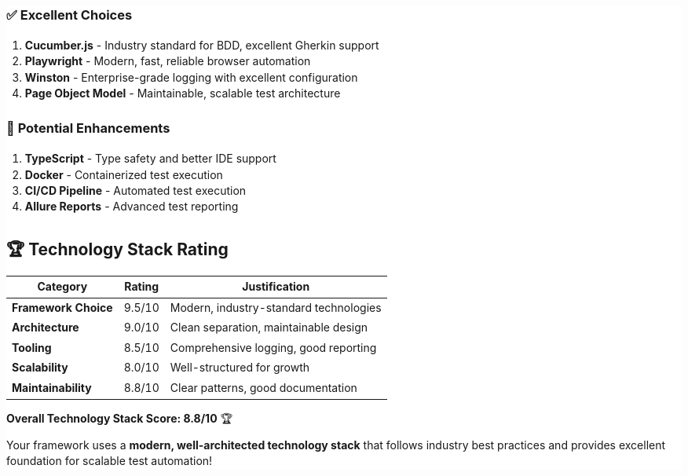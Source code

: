 ### ✅ **Excellent Choices**
1. **Cucumber.js** - Industry standard for BDD, excellent Gherkin support
2. **Playwright** - Modern, fast, reliable browser automation
3. **Winston** - Enterprise-grade logging with excellent configuration
4. **Page Object Model** - Maintainable, scalable test architecture

### 🔄 **Potential Enhancements**
1. **TypeScript** - Type safety and better IDE support
2. **Docker** - Containerized test execution
3. **CI/CD Pipeline** - Automated test execution
4. **Allure Reports** - Advanced test reporting

## 🏆 **Technology Stack Rating**

| Category | Rating | Justification |
|----------|--------|---------------|
| **Framework Choice** | 9.5/10 | Modern, industry-standard technologies |
| **Architecture** | 9.0/10 | Clean separation, maintainable design |
| **Tooling** | 8.5/10 | Comprehensive logging, good reporting |
| **Scalability** | 8.0/10 | Well-structured for growth |
| **Maintainability** | 8.8/10 | Clear patterns, good documentation |

**Overall Technology Stack Score: 8.8/10** 🏆

Your framework uses a **modern, well-architected technology stack** that follows industry best practices and provides excellent foundation for scalable test automation!